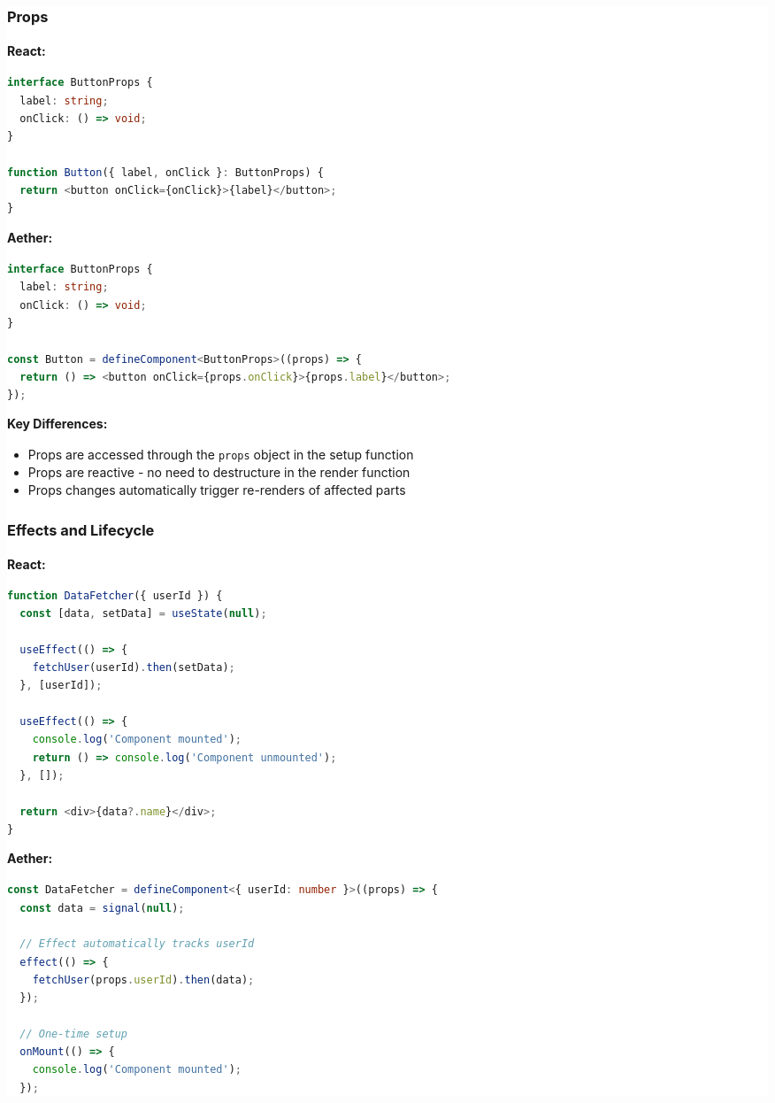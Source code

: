 ### Props

**React:**
```typescript
interface ButtonProps {
  label: string;
  onClick: () => void;
}

function Button({ label, onClick }: ButtonProps) {
  return <button onClick={onClick}>{label}</button>;
}
```

**Aether:**
```typescript
interface ButtonProps {
  label: string;
  onClick: () => void;
}

const Button = defineComponent<ButtonProps>((props) => {
  return () => <button onClick={props.onClick}>{props.label}</button>;
});
```

**Key Differences:**
- Props are accessed through the `props` object in the setup function
- Props are reactive - no need to destructure in the render function
- Props changes automatically trigger re-renders of affected parts

### Effects and Lifecycle

**React:**
```typescript
function DataFetcher({ userId }) {
  const [data, setData] = useState(null);

  useEffect(() => {
    fetchUser(userId).then(setData);
  }, [userId]);

  useEffect(() => {
    console.log('Component mounted');
    return () => console.log('Component unmounted');
  }, []);

  return <div>{data?.name}</div>;
}
```

**Aether:**
```typescript
const DataFetcher = defineComponent<{ userId: number }>((props) => {
  const data = signal(null);

  // Effect automatically tracks userId
  effect(() => {
    fetchUser(props.userId).then(data);
  });

  // One-time setup
  onMount(() => {
    console.log('Component mounted');
  });

```
